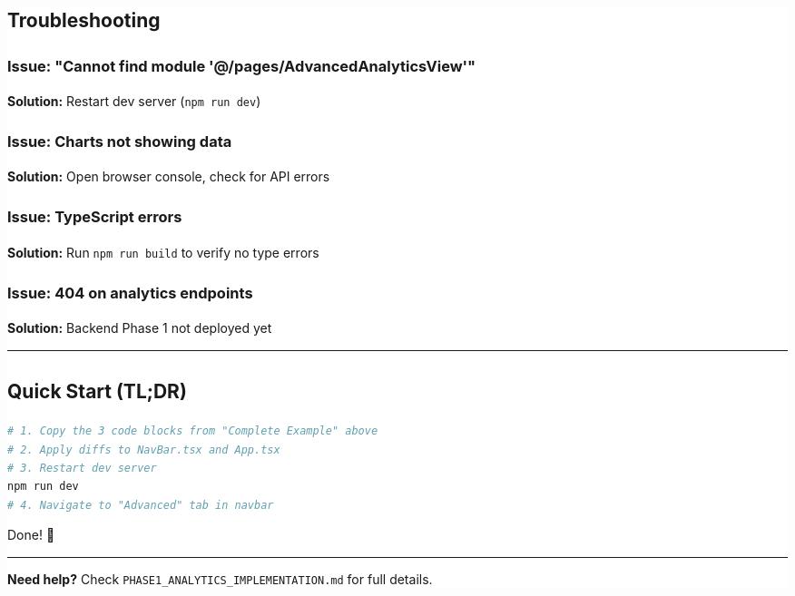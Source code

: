 
## Troubleshooting

### Issue: "Cannot find module '@/pages/AdvancedAnalyticsView'"
**Solution:** Restart dev server (`npm run dev`)

### Issue: Charts not showing data
**Solution:** Open browser console, check for API errors

### Issue: TypeScript errors
**Solution:** Run `npm run build` to verify no type errors

### Issue: 404 on analytics endpoints
**Solution:** Backend Phase 1 not deployed yet

---

## Quick Start (TL;DR)

```bash
# 1. Copy the 3 code blocks from "Complete Example" above
# 2. Apply diffs to NavBar.tsx and App.tsx
# 3. Restart dev server
npm run dev
# 4. Navigate to "Advanced" tab in navbar
```

Done! 🎉

---

**Need help?** Check `PHASE1_ANALYTICS_IMPLEMENTATION.md` for full details.
